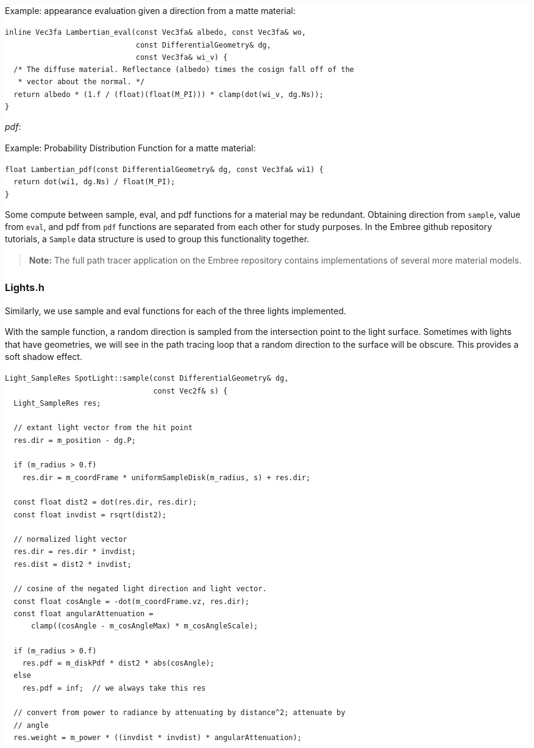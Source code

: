 Example: appearance evaluation given a direction from a matte material:
```
inline Vec3fa Lambertian_eval(const Vec3fa& albedo, const Vec3fa& wo,
                              const DifferentialGeometry& dg,
                              const Vec3fa& wi_v) {
  /* The diffuse material. Reflectance (albedo) times the cosign fall off of the
   * vector about the normal. */
  return albedo * (1.f / (float)(float(M_PI))) * clamp(dot(wi_v, dg.Ns));
}
```

_pdf_:

Example: Probability Distribution Function for a matte material:
```
float Lambertian_pdf(const DifferentialGeometry& dg, const Vec3fa& wi1) {
  return dot(wi1, dg.Ns) / float(M_PI);
}
```


Some compute between sample, eval, and pdf functions for a material may be redundant. Obtaining direction from `sample`, value from `eval`, and pdf from `pdf` functions are separated from each other for study purposes. In the Embree github repository tutorials, a `Sample` data structure is used to group this functionality together.

>**Note:** The full path tracer application on the Embree repository contains implementations of several more material models.

### Lights.h

Similarly, we use sample and eval functions for each of the three lights implemented.

With the sample function, a random direction is sampled from the intersection point to the light surface. Sometimes with lights that have geometries, we will see in the path tracing loop that a random direction to the surface will be obscure. This provides a soft shadow effect.

```
Light_SampleRes SpotLight::sample(const DifferentialGeometry& dg,
                                  const Vec2f& s) {
  Light_SampleRes res;

  // extant light vector from the hit point
  res.dir = m_position - dg.P;

  if (m_radius > 0.f)
    res.dir = m_coordFrame * uniformSampleDisk(m_radius, s) + res.dir;

  const float dist2 = dot(res.dir, res.dir);
  const float invdist = rsqrt(dist2);

  // normalized light vector
  res.dir = res.dir * invdist;
  res.dist = dist2 * invdist;

  // cosine of the negated light direction and light vector.
  const float cosAngle = -dot(m_coordFrame.vz, res.dir);
  const float angularAttenuation =
      clamp((cosAngle - m_cosAngleMax) * m_cosAngleScale);

  if (m_radius > 0.f)
    res.pdf = m_diskPdf * dist2 * abs(cosAngle);
  else
    res.pdf = inf;  // we always take this res

  // convert from power to radiance by attenuating by distance^2; attenuate by
  // angle
  res.weight = m_power * ((invdist * invdist) * angularAttenuation);
```